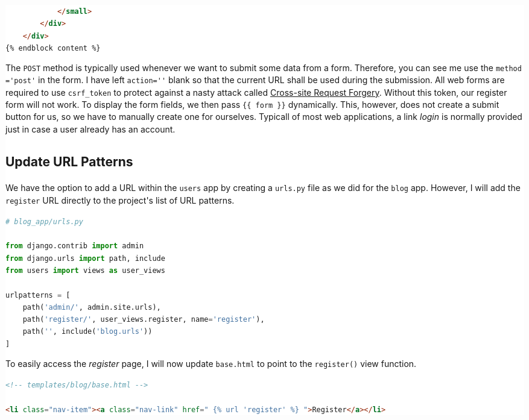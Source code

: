 ```html
            </small>
        </div>
    </div>
{% endblock content %}
```

The `POST` method is typically used whenever we want to submit some data from a form. Therefore, you can see me use the `method='post'` in the form. I have left `action=''` blank so that the current URL shall be used during the submission. All web forms are required to use `csrf_token` to protect against a nasty attack called [Cross-site Request Forgery](https://en.wikipedia.org/wiki/Cross-site_request_forgery). Without this token, our register form will not work. To display the form fields, we then pass `{{ form }}` dynamically. This, however, does not create a submit button for us, so we have to manually  create one for ourselves. Typicall of most web applications, a link _login_ is normally provided just in case a user already has an account.


## Update URL Patterns

We have the option to add a URL within the `users` app by creating a `urls.py` file as we did for the `blog` app. However, I will add the `register` URL directly to the project's list of URL patterns.

```python
# blog_app/urls.py

from django.contrib import admin
from django.urls import path, include
from users import views as user_views

urlpatterns = [
    path('admin/', admin.site.urls),
    path('register/', user_views.register, name='register'),
    path('', include('blog.urls'))
]
```

To easily access the _register_ page, I will now update `base.html` to point to the `register()` view function.

```html
<!-- templates/blog/base.html -->

<li class="nav-item"><a class="nav-link" href=" {% url 'register' %} ">Register</a></li>
```
